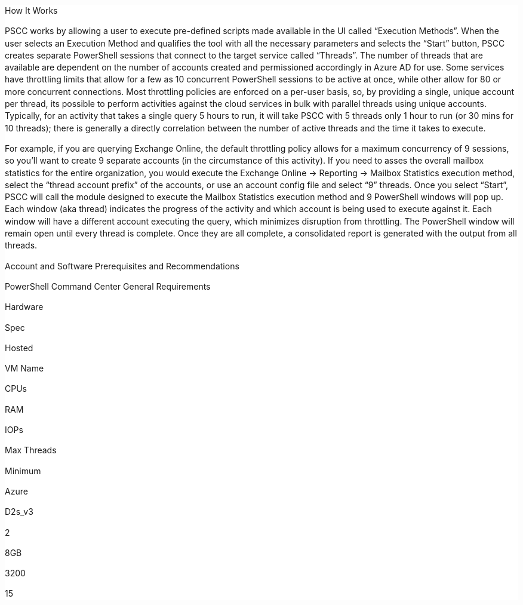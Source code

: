 How It Works 

PSCC works by allowing a user to execute pre-defined scripts made available in the UI called “Execution Methods”. When the user selects an Execution Method and qualifies the tool with all the necessary parameters and selects the “Start” button, PSCC creates separate PowerShell sessions that connect to the target service called “Threads”. The number of threads that are available are dependent on the number of accounts created and permissioned accordingly in Azure AD for use. Some services have throttling limits that allow for a few as 10 concurrent PowerShell sessions to be active at once, while other allow for 80 or more concurrent connections. Most throttling policies are enforced on a per-user basis, so, by providing a single, unique account per thread, its possible to perform activities against the cloud services in bulk with parallel threads using unique accounts. Typically, for an activity that takes a single query 5 hours to run, it will take PSCC with 5 threads only 1 hour to run (or 30 mins for 10 threads); there is generally a directly correlation between the number of active threads and the time it takes to execute. 

For example, if you are querying Exchange Online, the default throttling policy allows for a maximum concurrency of 9 sessions, so you’ll want to create 9 separate accounts (in the circumstance of this activity). If you need to asses the overall mailbox statistics for the entire organization, you would execute the Exchange Online -> Reporting -> Mailbox Statistics execution method, select the “thread account prefix” of the accounts, or use an account config file and select “9” threads. Once you select “Start”, PSCC will call the module designed to execute the Mailbox Statistics execution method and 9 PowerShell windows will pop up. Each window (aka thread) indicates the progress of the activity and which account is being used to execute against it. Each window will have a different account executing the query, which minimizes disruption from throttling. The PowerShell window will remain open until every thread is complete. Once they are all complete, a consolidated report is generated with the output from all threads. 

Account and Software Prerequisites and Recommendations 

PowerShell Command Center General Requirements 

Hardware 

Spec 

Hosted 

VM Name 

CPUs 

RAM 

IOPs 

Max Threads 

Minimum 

Azure 

D2s_v3 

2 

8GB 

3200 

15 
